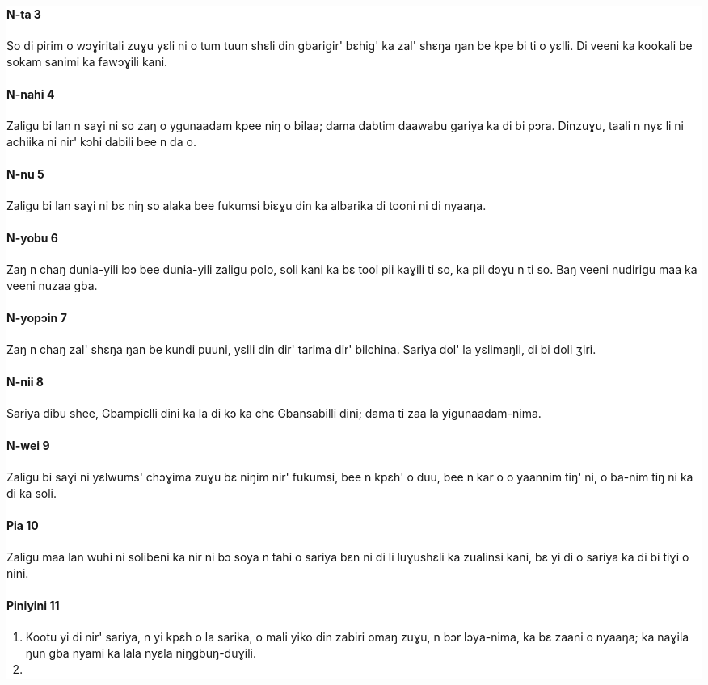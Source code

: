  <h4>
  N-ta 3
 </h4>
 <p>
  So di pirim o wɔɣiritali zuɣu yɛli ni o tum tuun shɛli din gbarigir' bɛhig' ka zal' shɛŋa ŋan be kpe bi ti o yɛlli. Di veeni ka kookali be sokam sanimi ka fawɔɣili kani.
 </p>
 <h4>
  N-nahi 4
 </h4>
 <p>
  Zaligu bi lan n saɣi ni so zaŋ o ygunaadam kpee niŋ o bilaa; dama dabtim daawabu gariya ka di bi pɔra. Dinzuɣu, taali n nyɛ li ni achiika ni nir' kɔhi dabili bee n da o.
 </p>
 <h4>
  N-nu 5
 </h4>
 <p>
  Zaligu bi lan saɣi ni bɛ niŋ so alaka bee fukumsi biɛɣu din ka albarika di tooni ni di nyaaŋa.
 </p>
 <h4>
  N-yobu 6
 </h4>
 <p>
  Zaŋ n chaŋ dunia-yili lɔɔ bee dunia-yili zaligu polo, soli kani ka bɛ tooi pii kaɣili ti so, ka pii dɔɣu n ti so. Baŋ veeni nudirigu maa ka veeni nuzaa gba.
 </p>
 <h4>
  N-yopɔin 7
 </h4>
 <p>
  Zaŋ n chaŋ zal' shɛŋa ŋan be kundi puuni, yɛlli din dir' tarima dir' bilchina. Sariya dol' la yɛlimaŋli, di bi doli ʒiri.
 </p>
 <h4>
  N-nii 8
 </h4>
 <p>
  Sariya dibu shee, Gbampiɛlli dini ka la di kɔ ka chɛ Gbansabilli dini; dama ti zaa la yigunaadam-nima.
 </p>
 <h4>
  N-wei 9
 </h4>
 <p>
  Zaligu bi saɣi ni yɛlwums' chɔɣima zuɣu bɛ niŋim nir' fukumsi, bee n kpɛh' o duu, bee n kar o o yaannim tiŋ' ni, o ba-nim tiŋ ni ka di ka soli.
 </p>
 <h4>
  Pia 10
 </h4>
 <p>
  Zaligu maa lan wuhi ni solibeni ka nir ni bɔ soya n tahi o sariya bɛn ni di li luɣushɛli ka zualinsi kani, bɛ yi di o sariya ka di bi tiɣi o nini.
 </p>
 <h4>
  Piniyini 11
 </h4>
 <ol>
  <li>
   Kootu yi di nir' sariya, n yi kpɛh o la sarika, o mali yiko din zabiri omaŋ zuɣu, n bɔr lɔya-nima, ka bɛ zaani o nyaaŋa; ka naɣila ŋun gba nyami ka lala nyɛla niŋgbuŋ-duɣili.
  </li>
  <li>